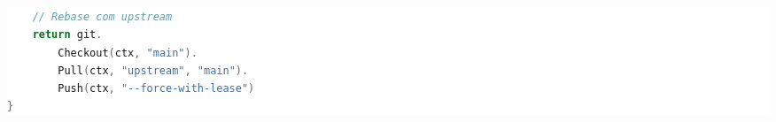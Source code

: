 ```go
    // Rebase com upstream
    return git.
        Checkout(ctx, "main").
        Pull(ctx, "upstream", "main").
        Push(ctx, "--force-with-lease")
} 